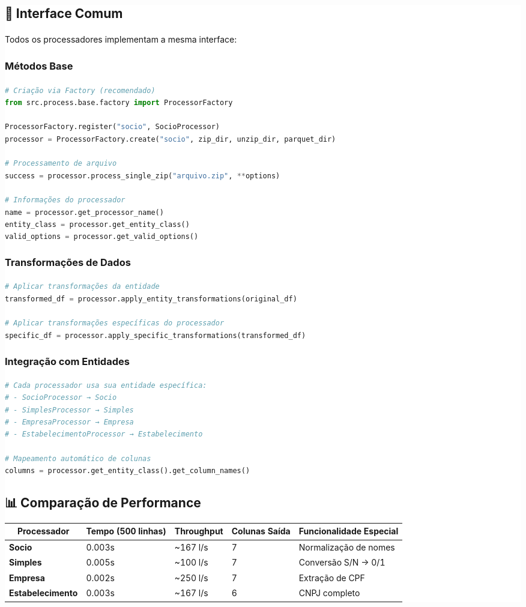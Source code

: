 ## 🔄 Interface Comum

Todos os processadores implementam a mesma interface:

### Métodos Base

```python
# Criação via Factory (recomendado)
from src.process.base.factory import ProcessorFactory

ProcessorFactory.register("socio", SocioProcessor)
processor = ProcessorFactory.create("socio", zip_dir, unzip_dir, parquet_dir)

# Processamento de arquivo
success = processor.process_single_zip("arquivo.zip", **options)

# Informações do processador
name = processor.get_processor_name()
entity_class = processor.get_entity_class()
valid_options = processor.get_valid_options()
```

### Transformações de Dados

```python
# Aplicar transformações da entidade
transformed_df = processor.apply_entity_transformations(original_df)

# Aplicar transformações específicas do processador
specific_df = processor.apply_specific_transformations(transformed_df)
```

### Integração com Entidades

```python
# Cada processador usa sua entidade específica:
# - SocioProcessor → Socio
# - SimplesProcessor → Simples  
# - EmpresaProcessor → Empresa
# - EstabelecimentoProcessor → Estabelecimento

# Mapeamento automático de colunas
columns = processor.get_entity_class().get_column_names()
```

## 📊 Comparação de Performance

| Processador | Tempo (500 linhas) | Throughput | Colunas Saída | Funcionalidade Especial |
|-------------|-------------------|------------|---------------|-------------------------|
| **Socio** | 0.003s | ~167 l/s | 7 | Normalização de nomes |
| **Simples** | 0.005s | ~100 l/s | 7 | Conversão S/N → 0/1 |
| **Empresa** | 0.002s | ~250 l/s | 7 | Extração de CPF |
| **Estabelecimento** | 0.003s | ~167 l/s | 6 | CNPJ completo |
